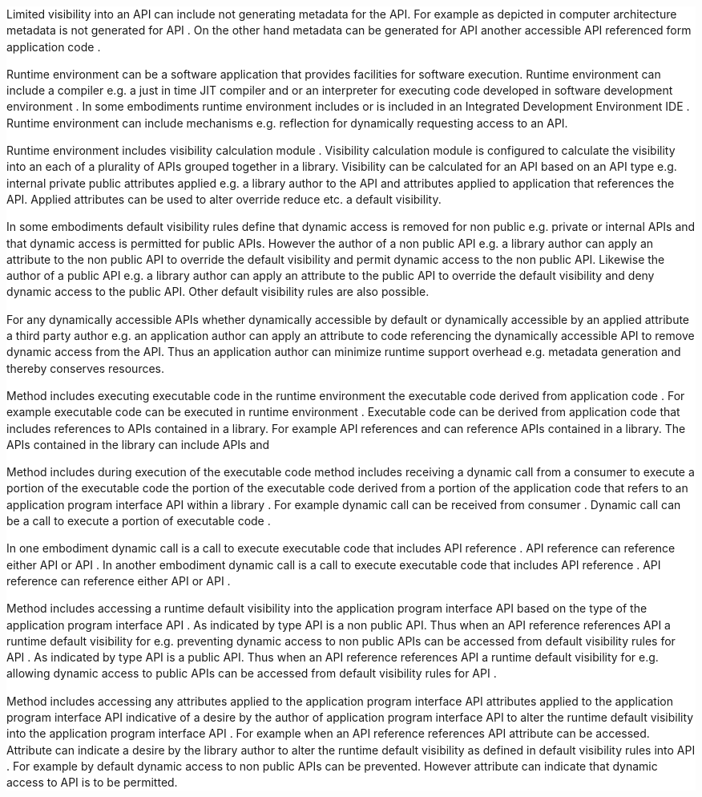 Limited visibility into an API can include not generating metadata for the API. For example as depicted in computer architecture metadata is not generated for API . On the other hand metadata can be generated for API another accessible API referenced form application code .

Runtime environment can be a software application that provides facilities for software execution. Runtime environment can include a compiler e.g. a just in time JIT compiler and or an interpreter for executing code developed in software development environment . In some embodiments runtime environment includes or is included in an Integrated Development Environment IDE . Runtime environment can include mechanisms e.g. reflection for dynamically requesting access to an API.

Runtime environment includes visibility calculation module . Visibility calculation module is configured to calculate the visibility into an each of a plurality of APIs grouped together in a library. Visibility can be calculated for an API based on an API type e.g. internal private public attributes applied e.g. a library author to the API and attributes applied to application that references the API. Applied attributes can be used to alter override reduce etc. a default visibility.

In some embodiments default visibility rules define that dynamic access is removed for non public e.g. private or internal APIs and that dynamic access is permitted for public APIs. However the author of a non public API e.g. a library author can apply an attribute to the non public API to override the default visibility and permit dynamic access to the non public API. Likewise the author of a public API e.g. a library author can apply an attribute to the public API to override the default visibility and deny dynamic access to the public API. Other default visibility rules are also possible.

For any dynamically accessible APIs whether dynamically accessible by default or dynamically accessible by an applied attribute a third party author e.g. an application author can apply an attribute to code referencing the dynamically accessible API to remove dynamic access from the API. Thus an application author can minimize runtime support overhead e.g. metadata generation and thereby conserves resources.

Method includes executing executable code in the runtime environment the executable code derived from application code . For example executable code can be executed in runtime environment . Executable code can be derived from application code that includes references to APIs contained in a library. For example API references and can reference APIs contained in a library. The APIs contained in the library can include APIs and

Method includes during execution of the executable code method includes receiving a dynamic call from a consumer to execute a portion of the executable code the portion of the executable code derived from a portion of the application code that refers to an application program interface API within a library . For example dynamic call can be received from consumer . Dynamic call can be a call to execute a portion of executable code .

In one embodiment dynamic call is a call to execute executable code that includes API reference . API reference can reference either API or API . In another embodiment dynamic call is a call to execute executable code that includes API reference . API reference can reference either API or API .

Method includes accessing a runtime default visibility into the application program interface API based on the type of the application program interface API . As indicated by type API is a non public API. Thus when an API reference references API a runtime default visibility for e.g. preventing dynamic access to non public APIs can be accessed from default visibility rules for API . As indicated by type API is a public API. Thus when an API reference references API a runtime default visibility for e.g. allowing dynamic access to public APIs can be accessed from default visibility rules for API .

Method includes accessing any attributes applied to the application program interface API attributes applied to the application program interface API indicative of a desire by the author of application program interface API to alter the runtime default visibility into the application program interface API . For example when an API reference references API attribute can be accessed. Attribute can indicate a desire by the library author to alter the runtime default visibility as defined in default visibility rules into API . For example by default dynamic access to non public APIs can be prevented. However attribute can indicate that dynamic access to API is to be permitted.
